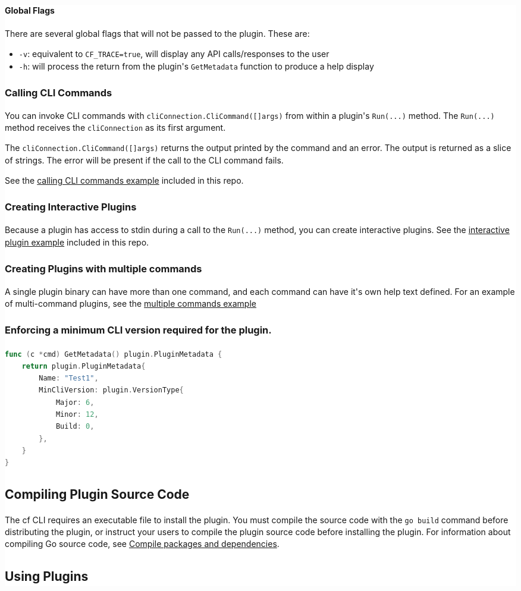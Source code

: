 #### Global Flags
There are several global flags that will not be passed to the plugin. These are:
- `-v`: equivalent to `CF_TRACE=true`, will display any API calls/responses to the user
- `-h`: will process the return from the plugin's `GetMetadata` function to produce a help display

### Calling CLI Commands

You can invoke CLI commands with `cliConnection.CliCommand([]args)` from within a plugin's `Run(...)` method. The `Run(...)` method receives the `cliConnection` as its first argument.

The `cliConnection.CliCommand([]args)` returns the output printed by the command and an error. The output is returned as a slice of strings. The error will be present if the call to the CLI command fails.

See the [calling CLI commands example](https://github.com/cloudfoundry/cli/blob/master/plugin/plugin_examples/call_cli_cmd/main/call_cli_cmd.go) included in this repo.

### Creating Interactive Plugins

Because a plugin has access to stdin during a call to the `Run(...)` method, you can create interactive plugins. See the [interactive plugin example](https://github.com/cloudfoundry/cli/blob/master/plugin/plugin_examples/interactive.go) included in this repo.

### Creating Plugins with multiple commands

A single plugin binary can have more than one command, and each command can have it's own help text defined. For an example of multi-command plugins, see the [multiple commands example](https://github.com/cloudfoundry/cli/blob/master/plugin/plugin_examples/multiple_commands.go)

### Enforcing a minimum CLI version required for the plugin.

```go
func (c *cmd) GetMetadata() plugin.PluginMetadata {
	return plugin.PluginMetadata{
		Name: "Test1",
		MinCliVersion: plugin.VersionType{
			Major: 6,
			Minor: 12,
			Build: 0,
		},
	}
}
```

## Compiling Plugin Source Code

The cf CLI requires an executable file to install the plugin. You must compile the source code with the `go build` command before distributing the plugin, or instruct your users to compile the plugin source code before installing the plugin. For information about compiling Go source code, see [Compile packages and dependencies](https://golang.org/cmd/go/).

## Using Plugins
